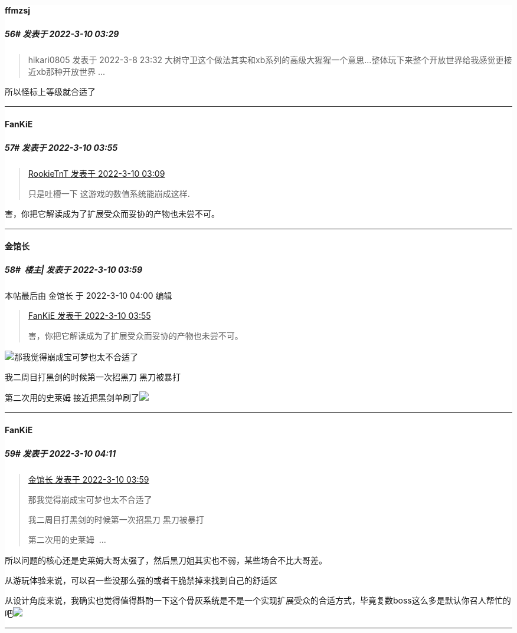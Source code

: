 ####  ffmzsj  
##### 56#       发表于 2022-3-10 03:29

<blockquote>hikari0805 发表于 2022-3-8 23:32
大树守卫这个做法其实和xb系列的高级大猩猩一个意思…整体玩下来整个开放世界给我感觉更接近xb那种开放世界 ...</blockquote>
所以怪标上等级就合适了

*****

####  FanKiE  
##### 57#       发表于 2022-3-10 03:55

<blockquote><a href="httphttps://bbs.saraba1st.com/2b/forum.php?mod=redirect&amp;goto=findpost&amp;pid=54985981&amp;ptid=2056745" target="_blank">RookieTnT 发表于 2022-3-10 03:09</a>

只是吐槽一下 这游戏的数值系统能崩成这样.</blockquote>
害，你把它解读成为了扩展受众而妥协的产物也未尝不可。

*****

####  金馆长  
##### 58#         楼主| 发表于 2022-3-10 03:59

 本帖最后由 金馆长 于 2022-3-10 04:00 编辑 
<blockquote><a href="httphttps://bbs.saraba1st.com/2b/forum.php?mod=redirect&amp;goto=findpost&amp;pid=54986059&amp;ptid=2056745" target="_blank">FanKiE 发表于 2022-3-10 03:55</a>

害，你把它解读成为了扩展受众而妥协的产物也未尝不可。</blockquote>
<img src="https://static.saraba1st.com/image/smiley/face2017/037.png" referrerpolicy="no-referrer">那我觉得崩成宝可梦也太不合适了

我二周目打黑剑的时候第一次招黑刀 黑刀被暴打

第二次用的史莱姆 接近把黑剑单刷了<img src="https://static.saraba1st.com/image/smiley/face2017/068.png" referrerpolicy="no-referrer">

*****

####  FanKiE  
##### 59#       发表于 2022-3-10 04:11

<blockquote><a href="httphttps://bbs.saraba1st.com/2b/forum.php?mod=redirect&amp;goto=findpost&amp;pid=54986064&amp;ptid=2056745" target="_blank">金馆长 发表于 2022-3-10 03:59</a>

那我觉得崩成宝可梦也太不合适了

我二周目打黑剑的时候第一次招黑刀 黑刀被暴打

第二次用的史莱姆  ...</blockquote>
所以问题的核心还是史莱姆大哥太强了，然后黑刀姐其实也不弱，某些场合不比大哥差。

从游玩体验来说，可以召一些没那么强的或者干脆禁掉来找到自己的舒适区

从设计角度来说，我确实也觉得值得斟酌一下这个骨灰系统是不是一个实现扩展受众的合适方式，毕竟复数boss这么多是默认你召人帮忙的吧<img src="https://static.saraba1st.com/image/smiley/face2017/225.png" referrerpolicy="no-referrer">

*****
